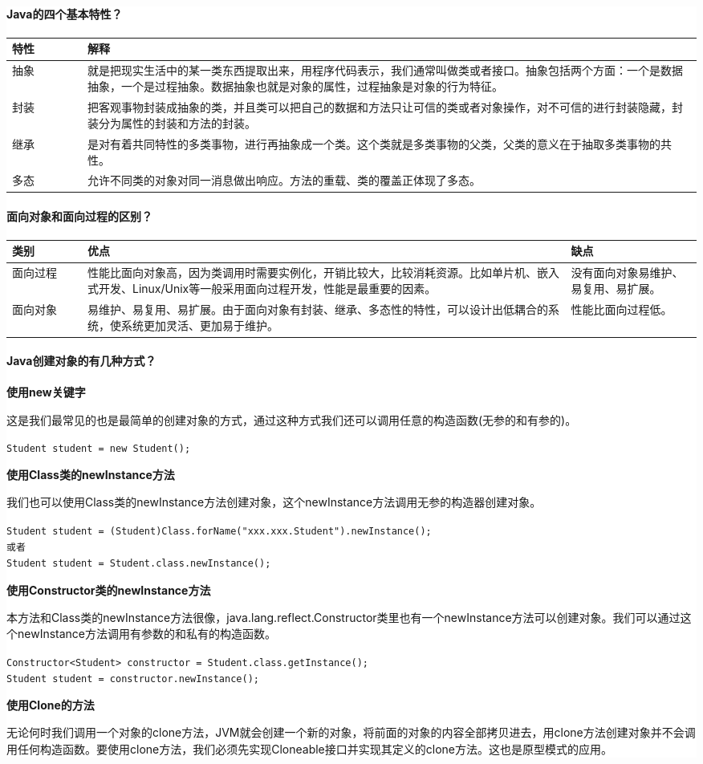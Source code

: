 #### Java的四个基本特性？
| 特性 | 解释 | 
| :----- | :----- | 
| <div style="width: 80px">抽象</div> | 就是把现实生活中的某一类东西提取出来，用程序代码表示，我们通常叫做类或者接口。抽象包括两个方面：一个是数据抽象，一个是过程抽象。数据抽象也就是对象的属性，过程抽象是对象的行为特征。 | 
| <div style="width: 80px">封装</div> | 把客观事物封装成抽象的类，并且类可以把自己的数据和方法只让可信的类或者对象操作，对不可信的进行封装隐藏，封装分为属性的封装和方法的封装。 | 
| <div style="width: 80px">继承</div> | 是对有着共同特性的多类事物，进行再抽象成一个类。这个类就是多类事物的父类，父类的意义在于抽取多类事物的共性。 | 
| <div style="width: 80px">多态</div> | 允许不同类的对象对同一消息做出响应。方法的重载、类的覆盖正体现了多态。 | 


#### 面向对象和面向过程的区别？
| 类别 | 优点 | 缺点 | 
| :----- | :----- | :----- | 
| <div style="width: 80px">面向过程</div> | 性能比面向对象高，因为类调用时需要实例化，开销比较大，比较消耗资源。比如单片机、嵌入式开发、Linux/Unix等一般采用面向过程开发，性能是最重要的因素。 | 没有面向对象易维护、易复用、易扩展。 | 
| <div style="width: 80px">面向对象</div> | 易维护、易复用、易扩展。由于面向对象有封装、继承、多态性的特性，可以设计出低耦合的系统，使系统更加灵活、更加易于维护。 | 性能比面向过程低。 |


#### Java创建对象的有几种方式？
**使用new关键字**


这是我们最常见的也是最简单的创建对象的方式，通过这种方式我们还可以调用任意的构造函数(无参的和有参的)。


```
Student student = new Student();
```


**使用Class类的newInstance方法**


我们也可以使用Class类的newInstance方法创建对象，这个newInstance方法调用无参的构造器创建对象。


```
Student student = (Student)Class.forName("xxx.xxx.Student").newInstance();
或者
Student student = Student.class.newInstance();
```


**使用Constructor类的newInstance方法**


本方法和Class类的newInstance方法很像，java.lang.reflect.Constructor类里也有一个newInstance方法可以创建对象。我们可以通过这个newInstance方法调用有参数的和私有的构造函数。


```
Constructor<Student> constructor = Student.class.getInstance();
Student student = constructor.newInstance();
```


**使用Clone的方法**


无论何时我们调用一个对象的clone方法，JVM就会创建一个新的对象，将前面的对象的内容全部拷贝进去，用clone方法创建对象并不会调用任何构造函数。要使用clone方法，我们必须先实现Cloneable接口并实现其定义的clone方法。这也是原型模式的应用。
